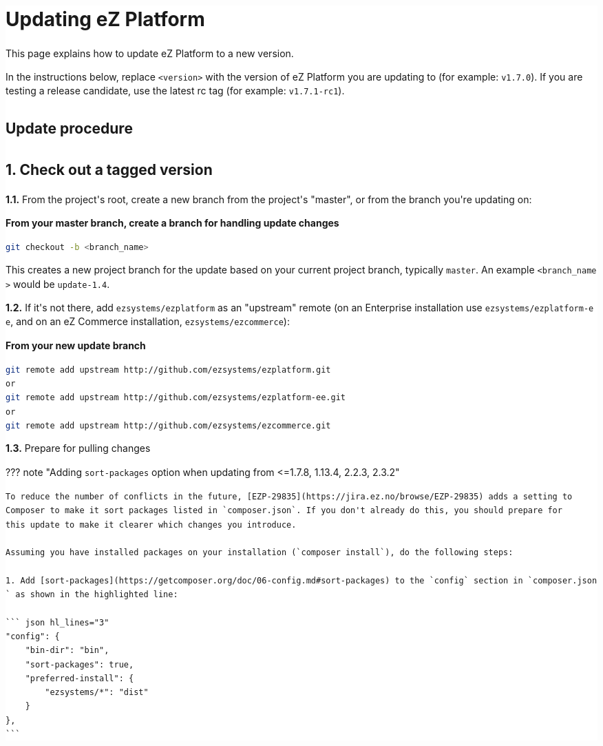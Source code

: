# Updating eZ Platform


This page explains how to update eZ Platform to a new version.

In the instructions below, replace `<version>` with the version of eZ Platform you are updating to (for example: `v1.7.0`). If you are testing a release candidate, use the latest rc tag (for example: `v1.7.1-rc1`).

## Update procedure

## 1. Check out a tagged version

**1.1.** From the project's root, create a new branch from the project's "master", or from the branch you're updating on:

**From your master branch, create a branch for handling update changes**

``` bash
git checkout -b <branch_name>
```

This creates a new project branch for the update based on your current project branch, typically `master`. An example `<branch_name>` would be `update-1.4`.

**1.2.** If it's not there, add `ezsystems/ezplatform` as an "upstream" remote
(on an Enterprise installation use `ezsystems/ezplatform-ee`, and on an eZ Commerce installation, `ezsystems/ezcommerce`):

**From your new update branch**

``` bash hl_lines="1 3 5"
git remote add upstream http://github.com/ezsystems/ezplatform.git
or
git remote add upstream http://github.com/ezsystems/ezplatform-ee.git
or
git remote add upstream http://github.com/ezsystems/ezcommerce.git
```

**1.3.** Prepare for pulling changes

??? note "Adding `sort-packages` option when updating from <=1.7.8, 1.13.4, 2.2.3, 2.3.2"

    To reduce the number of conflicts in the future, [EZP-29835](https://jira.ez.no/browse/EZP-29835) adds a setting to
    Composer to make it sort packages listed in `composer.json`. If you don't already do this, you should prepare for
    this update to make it clearer which changes you introduce.

    Assuming you have installed packages on your installation (`composer install`), do the following steps:

    1. Add [sort-packages](https://getcomposer.org/doc/06-config.md#sort-packages) to the `config` section in `composer.json` as shown in the highlighted line:

    ``` json hl_lines="3"
    "config": {
        "bin-dir": "bin",
        "sort-packages": true,
        "preferred-install": {
            "ezsystems/*": "dist"
        }
    },
    ```
